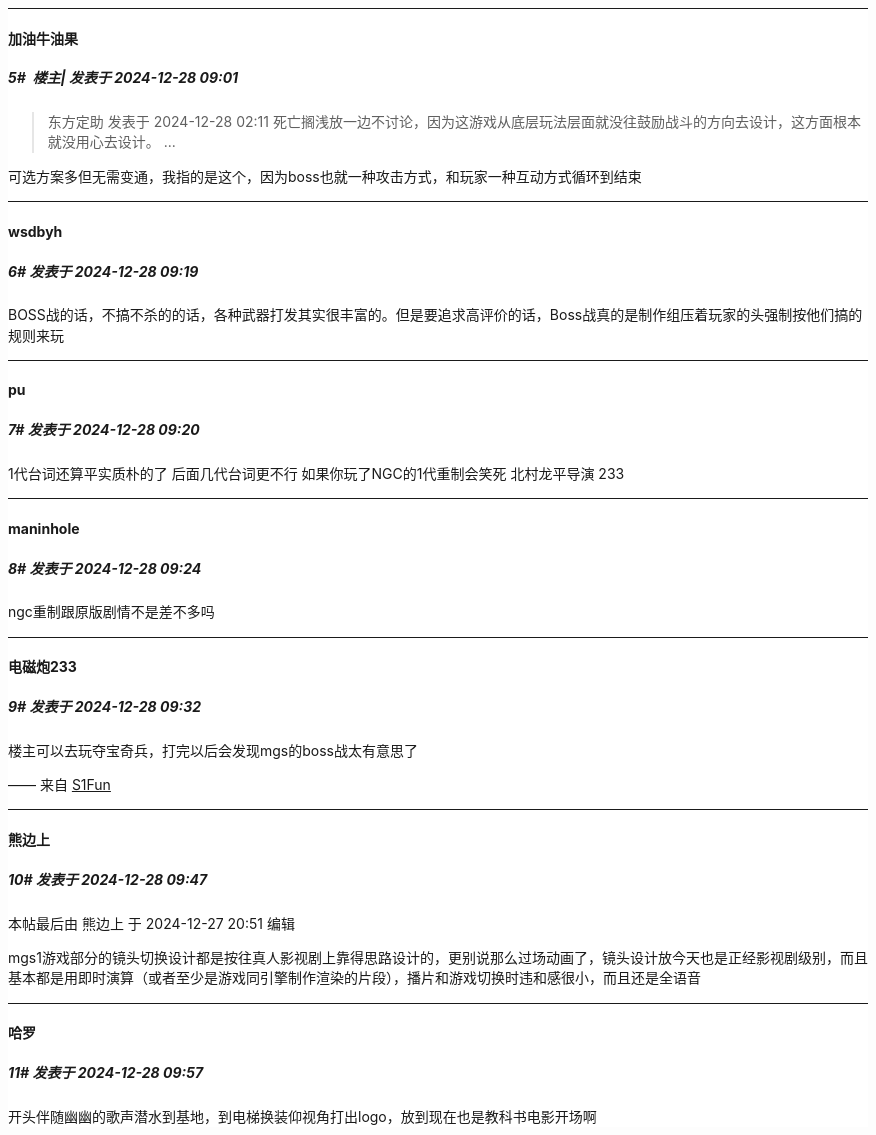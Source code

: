 *****

####  加油牛油果  
##### 5#         楼主| 发表于 2024-12-28 09:01

<blockquote>东方定助 发表于 2024-12-28 02:11
死亡搁浅放一边不讨论，因为这游戏从底层玩法层面就没往鼓励战斗的方向去设计，这方面根本就没用心去设计。 ...</blockquote>
可选方案多但无需变通，我指的是这个，因为boss也就一种攻击方式，和玩家一种互动方式循环到结束

*****

####  wsdbyh  
##### 6#       发表于 2024-12-28 09:19

BOSS战的话，不搞不杀的的话，各种武器打发其实很丰富的。但是要追求高评价的话，Boss战真的是制作组压着玩家的头强制按他们搞的规则来玩

*****

####  pu  
##### 7#       发表于 2024-12-28 09:20

1代台词还算平实质朴的了 后面几代台词更不行 如果你玩了NGC的1代重制会笑死 北村龙平导演 233

*****

####  maninhole  
##### 8#       发表于 2024-12-28 09:24

ngc重制跟原版剧情不是差不多吗

*****

####  电磁炮233  
##### 9#       发表于 2024-12-28 09:32

楼主可以去玩夺宝奇兵，打完以后会发现mgs的boss战太有意思了

—— 来自 [S1Fun](https://s1fun.koalcat.com)

*****

####  熊边上  
##### 10#       发表于 2024-12-28 09:47

 本帖最后由 熊边上 于 2024-12-27 20:51 编辑 

mgs1游戏部分的镜头切换设计都是按往真人影视剧上靠得思路设计的，更别说那么过场动画了，镜头设计放今天也是正经影视剧级别，而且基本都是用即时演算（或者至少是游戏同引擎制作渲染的片段），播片和游戏切换时违和感很小，而且还是全语音

*****

####  哈罗  
##### 11#       发表于 2024-12-28 09:57

开头伴随幽幽的歌声潜水到基地，到电梯换装仰视角打出logo，放到现在也是教科书电影开场啊
